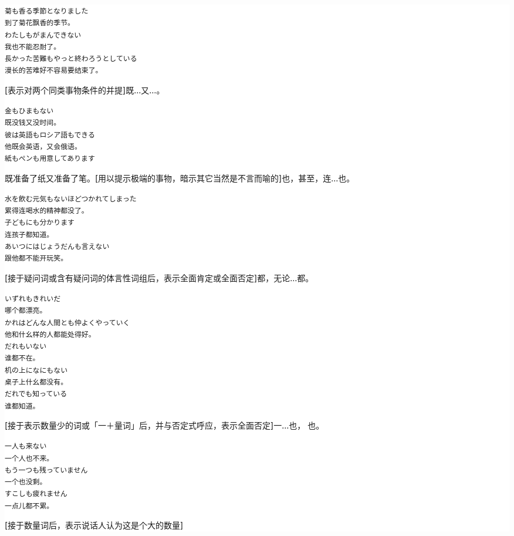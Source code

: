 ```text
菊も香る季節となりました  
到了菊花飘香的季节。  
わたしもがまんできない  
我也不能忍耐了。  
長かった苦難もやっと終わろうとしている  
漫长的苦难好不容易要结束了。  
```

[表示对两个同类事物条件的并提]既…又…。 

```text
金もひまもない  
既没钱又没时间。  
彼は英語もロシア語もできる  
他既会英语，又会俄语。  
紙もぺンも用意してあります  
```

既准备了纸又准备了笔。[用以提示极端的事物，暗示其它当然是不言而喻的]也，甚至，连…也。 

```text
水を飲む元気もないほどつかれてしまった  
累得连喝水的精神都没了。  
子どもにも分かります  
连孩子都知道。  
あいつにはじょうだんも言えない  
跟他都不能开玩笑。  
```

[接于疑问词或含有疑问词的体言性词组后，表示全面肯定或全面否定]都，无论…都。 

```text
いずれもきれいだ  
哪个都漂亮。  
かれはどんな人間とも仲よくやっていく  
他和什幺样的人都能处得好。  
だれもいない  
谁都不在。  
机の上になにもない  
桌子上什幺都没有。  
だれでも知っている  
谁都知道。  
```

[接于表示数量少的词或「一＋量词」后，并与否定式呼应，表示全面否定]一…也， 也。 

```text
一人も来ない  
一个人也不来。  
もう一つも残っていません  
一个也没剩。  
すこしも疲れません  
一点儿都不累。  
```

[接于数量词后，表示说话人认为这是个大的数量] 
